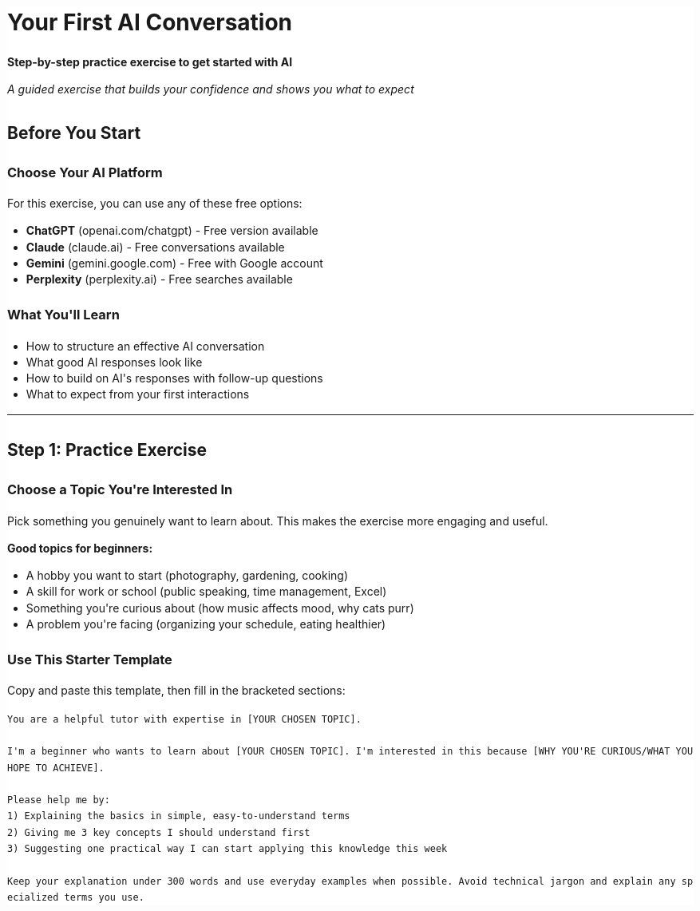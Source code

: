 # Your First AI Conversation

**Step-by-step practice exercise to get started with AI**

*A guided exercise that builds your confidence and shows you what to expect*

## Before You Start

### Choose Your AI Platform
For this exercise, you can use any of these free options:
- **ChatGPT** (openai.com/chatgpt) - Free version available
- **Claude** (claude.ai) - Free conversations available  
- **Gemini** (gemini.google.com) - Free with Google account
- **Perplexity** (perplexity.ai) - Free searches available

### What You'll Learn
- How to structure an effective AI conversation
- What good AI responses look like
- How to build on AI's responses with follow-up questions
- What to expect from your first interactions

---

## Step 1: Practice Exercise

### Choose a Topic You're Interested In
Pick something you genuinely want to learn about. This makes the exercise more engaging and useful.

**Good topics for beginners:**
- A hobby you want to start (photography, gardening, cooking)
- A skill for work or school (public speaking, time management, Excel)
- Something you're curious about (how music affects mood, why cats purr)
- A problem you're facing (organizing your schedule, eating healthier)

### Use This Starter Template

Copy and paste this template, then fill in the bracketed sections:

```
You are a helpful tutor with expertise in [YOUR CHOSEN TOPIC]. 

I'm a beginner who wants to learn about [YOUR CHOSEN TOPIC]. I'm interested in this because [WHY YOU'RE CURIOUS/WHAT YOU HOPE TO ACHIEVE].

Please help me by:
1) Explaining the basics in simple, easy-to-understand terms
2) Giving me 3 key concepts I should understand first
3) Suggesting one practical way I can start applying this knowledge this week

Keep your explanation under 300 words and use everyday examples when possible. Avoid technical jargon and explain any specialized terms you use.
```
